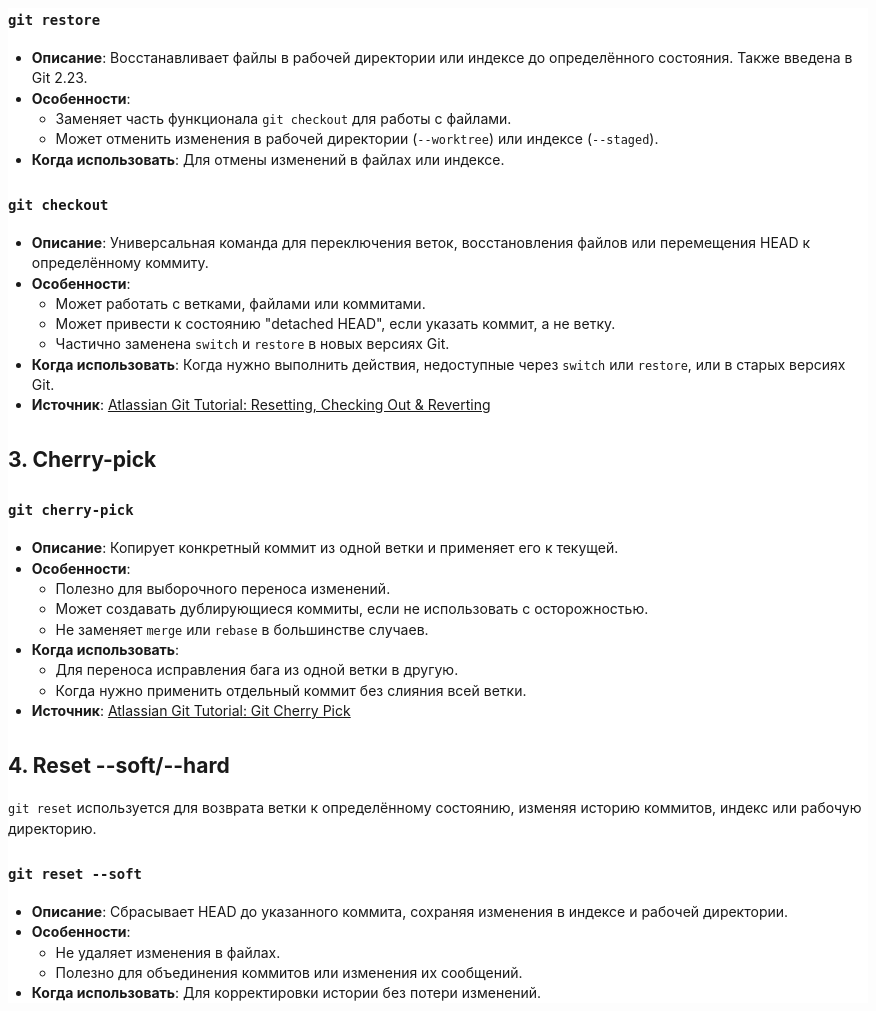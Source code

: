 ### `git restore`

- **Описание**: Восстанавливает файлы в рабочей директории или индексе до определённого состояния. Также введена в Git 2.23.
- **Особенности**:
  - Заменяет часть функционала `git checkout` для работы с файлами.
  - Может отменить изменения в рабочей директории (`--worktree`) или индексе (`--staged`).
- **Когда использовать**: Для отмены изменений в файлах или индексе.

### `git checkout`

- **Описание**: Универсальная команда для переключения веток, восстановления файлов или перемещения HEAD к определённому коммиту.
- **Особенности**:
  - Может работать с ветками, файлами или коммитами.
  - Может привести к состоянию "detached HEAD", если указать коммит, а не ветку.
  - Частично заменена `switch` и `restore` в новых версиях Git.
- **Когда использовать**: Когда нужно выполнить действия, недоступные через `switch` или `restore`, или в старых версиях Git.
- **Источник**: [Atlassian Git Tutorial: Resetting, Checking Out & Reverting](https://www.atlassian.com/git/tutorials/resetting-checking-out-and-reverting)

## 3. Cherry-pick

### `git cherry-pick`

- **Описание**: Копирует конкретный коммит из одной ветки и применяет его к текущей.
- **Особенности**:
  - Полезно для выборочного переноса изменений.
  - Может создавать дублирующиеся коммиты, если не использовать с осторожностью.
  - Не заменяет `merge` или `rebase` в большинстве случаев.
- **Когда использовать**:
  - Для переноса исправления бага из одной ветки в другую.
  - Когда нужно применить отдельный коммит без слияния всей ветки.
- **Источник**: [Atlassian Git Tutorial: Git Cherry Pick](https://www.atlassian.com/git/tutorials/cherry-pick)

## 4. Reset --soft/--hard

`git reset` используется для возврата ветки к определённому состоянию, изменяя историю коммитов, индекс или рабочую директорию.

### `git reset --soft`

- **Описание**: Сбрасывает HEAD до указанного коммита, сохраняя изменения в индексе и рабочей директории.
- **Особенности**:
  - Не удаляет изменения в файлах.
  - Полезно для объединения коммитов или изменения их сообщений.
- **Когда использовать**: Для корректировки истории без потери изменений.
